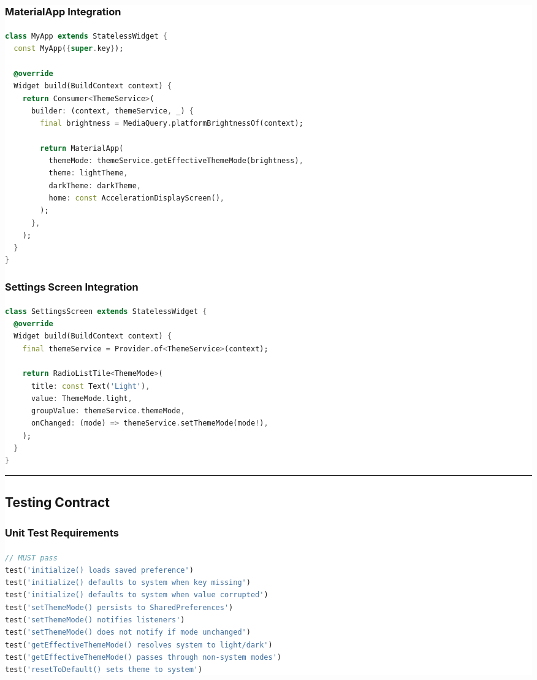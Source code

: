 ### MaterialApp Integration

```dart
class MyApp extends StatelessWidget {
  const MyApp({super.key});

  @override
  Widget build(BuildContext context) {
    return Consumer<ThemeService>(
      builder: (context, themeService, _) {
        final brightness = MediaQuery.platformBrightnessOf(context);

        return MaterialApp(
          themeMode: themeService.getEffectiveThemeMode(brightness),
          theme: lightTheme,
          darkTheme: darkTheme,
          home: const AccelerationDisplayScreen(),
        );
      },
    );
  }
}
```

### Settings Screen Integration

```dart
class SettingsScreen extends StatelessWidget {
  @override
  Widget build(BuildContext context) {
    final themeService = Provider.of<ThemeService>(context);

    return RadioListTile<ThemeMode>(
      title: const Text('Light'),
      value: ThemeMode.light,
      groupValue: themeService.themeMode,
      onChanged: (mode) => themeService.setThemeMode(mode!),
    );
  }
}
```

---

## Testing Contract

### Unit Test Requirements

```dart
// MUST pass
test('initialize() loads saved preference')
test('initialize() defaults to system when key missing')
test('initialize() defaults to system when value corrupted')
test('setThemeMode() persists to SharedPreferences')
test('setThemeMode() notifies listeners')
test('setThemeMode() does not notify if mode unchanged')
test('getEffectiveThemeMode() resolves system to light/dark')
test('getEffectiveThemeMode() passes through non-system modes')
test('resetToDefault() sets theme to system')
```
